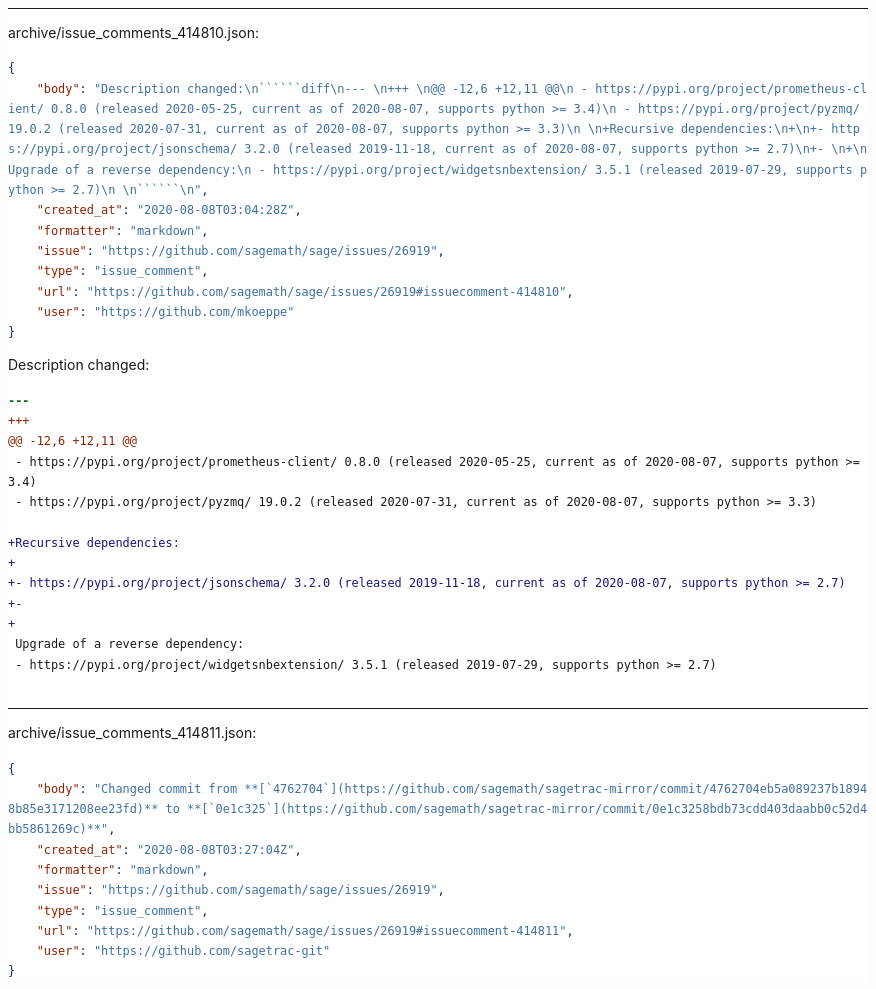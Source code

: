 


---

archive/issue_comments_414810.json:
```json
{
    "body": "Description changed:\n``````diff\n--- \n+++ \n@@ -12,6 +12,11 @@\n - https://pypi.org/project/prometheus-client/ 0.8.0 (released 2020-05-25, current as of 2020-08-07, supports python >= 3.4)\n - https://pypi.org/project/pyzmq/ 19.0.2 (released 2020-07-31, current as of 2020-08-07, supports python >= 3.3)\n \n+Recursive dependencies:\n+\n+- https://pypi.org/project/jsonschema/ 3.2.0 (released 2019-11-18, current as of 2020-08-07, supports python >= 2.7)\n+- \n+\n Upgrade of a reverse dependency:\n - https://pypi.org/project/widgetsnbextension/ 3.5.1 (released 2019-07-29, supports python >= 2.7)\n \n``````\n",
    "created_at": "2020-08-08T03:04:28Z",
    "formatter": "markdown",
    "issue": "https://github.com/sagemath/sage/issues/26919",
    "type": "issue_comment",
    "url": "https://github.com/sagemath/sage/issues/26919#issuecomment-414810",
    "user": "https://github.com/mkoeppe"
}
```

Description changed:
``````diff
--- 
+++ 
@@ -12,6 +12,11 @@
 - https://pypi.org/project/prometheus-client/ 0.8.0 (released 2020-05-25, current as of 2020-08-07, supports python >= 3.4)
 - https://pypi.org/project/pyzmq/ 19.0.2 (released 2020-07-31, current as of 2020-08-07, supports python >= 3.3)
 
+Recursive dependencies:
+
+- https://pypi.org/project/jsonschema/ 3.2.0 (released 2019-11-18, current as of 2020-08-07, supports python >= 2.7)
+- 
+
 Upgrade of a reverse dependency:
 - https://pypi.org/project/widgetsnbextension/ 3.5.1 (released 2019-07-29, supports python >= 2.7)
 
``````




---

archive/issue_comments_414811.json:
```json
{
    "body": "Changed commit from **[`4762704`](https://github.com/sagemath/sagetrac-mirror/commit/4762704eb5a089237b18948b85e3171208ee23fd)** to **[`0e1c325`](https://github.com/sagemath/sagetrac-mirror/commit/0e1c3258bdb73cdd403daabb0c52d4bb5861269c)**",
    "created_at": "2020-08-08T03:27:04Z",
    "formatter": "markdown",
    "issue": "https://github.com/sagemath/sage/issues/26919",
    "type": "issue_comment",
    "url": "https://github.com/sagemath/sage/issues/26919#issuecomment-414811",
    "user": "https://github.com/sagetrac-git"
}
```
